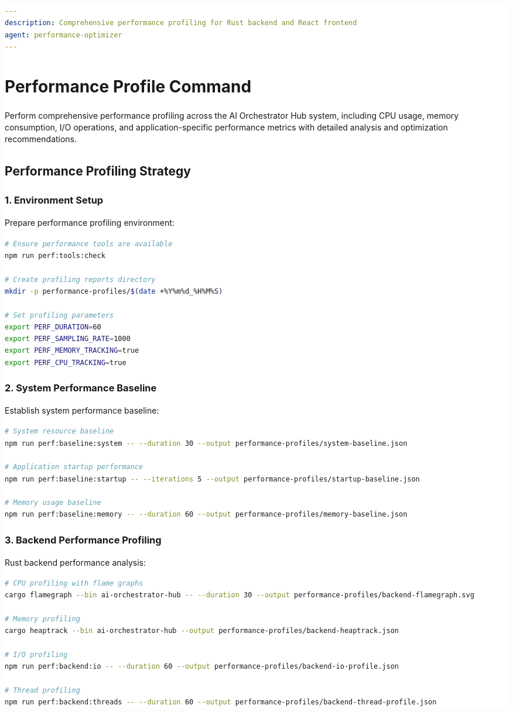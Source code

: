 ```yaml
---
description: Comprehensive performance profiling for Rust backend and React frontend
agent: performance-optimizer
---
```


# Performance Profile Command

Perform comprehensive performance profiling across the AI Orchestrator Hub system, including CPU usage, memory consumption, I/O operations, and application-specific performance metrics with detailed analysis and optimization recommendations.

## Performance Profiling Strategy

### 1. Environment Setup
Prepare performance profiling environment:

```bash
# Ensure performance tools are available
npm run perf:tools:check

# Create profiling reports directory
mkdir -p performance-profiles/$(date +%Y%m%d_%H%M%S)

# Set profiling parameters
export PERF_DURATION=60
export PERF_SAMPLING_RATE=1000
export PERF_MEMORY_TRACKING=true
export PERF_CPU_TRACKING=true
```

### 2. System Performance Baseline
Establish system performance baseline:

```bash
# System resource baseline
npm run perf:baseline:system -- --duration 30 --output performance-profiles/system-baseline.json

# Application startup performance
npm run perf:baseline:startup -- --iterations 5 --output performance-profiles/startup-baseline.json

# Memory usage baseline
npm run perf:baseline:memory -- --duration 60 --output performance-profiles/memory-baseline.json
```

### 3. Backend Performance Profiling
Rust backend performance analysis:

```bash
# CPU profiling with flame graphs
cargo flamegraph --bin ai-orchestrator-hub -- --duration 30 --output performance-profiles/backend-flamegraph.svg

# Memory profiling
cargo heaptrack --bin ai-orchestrator-hub --output performance-profiles/backend-heaptrack.json

# I/O profiling
npm run perf:backend:io -- --duration 60 --output performance-profiles/backend-io-profile.json

# Thread profiling
npm run perf:backend:threads -- --duration 60 --output performance-profiles/backend-thread-profile.json
```